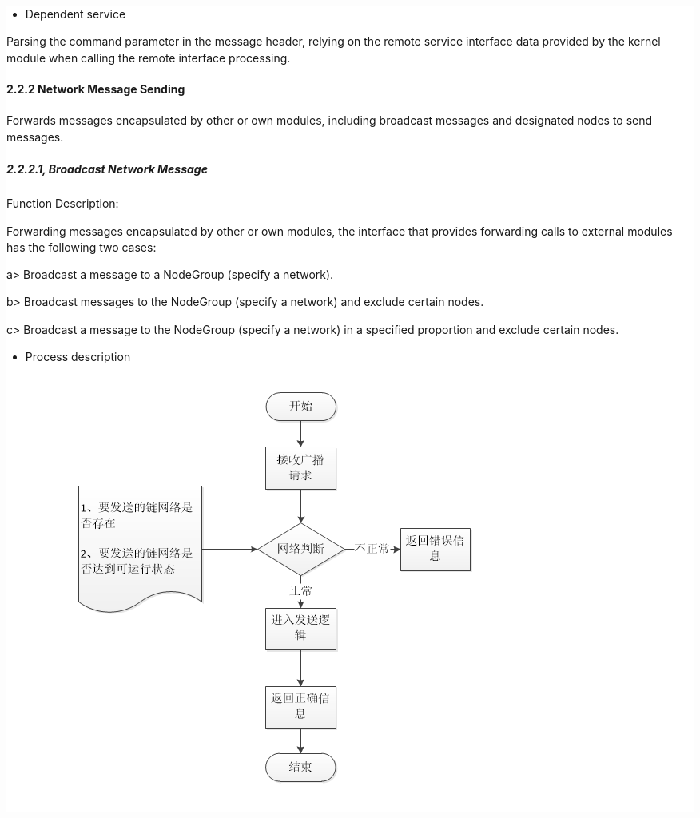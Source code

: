 - Dependent service

Parsing the command parameter in the message header, relying on the remote service interface data provided by the kernel module when calling the remote interface processing.

#### 2.2.2 Network Message Sending

Forwards messages encapsulated by other or own modules, including broadcast messages and designated nodes to send messages.

##### 2.2.2.1, Broadcast Network Message

Function Description:

   Forwarding messages encapsulated by other or own modules, the interface that provides forwarding calls to external modules has the following two cases:

  a> Broadcast a message to a NodeGroup (specify a network).

  b> Broadcast messages to the NodeGroup (specify a network) and exclude certain nodes.

  c> Broadcast a message to the NodeGroup (specify a network) in a specified proportion and exclude certain nodes.

- Process description



  ![](./image/network-module/sendMsg1.png)
